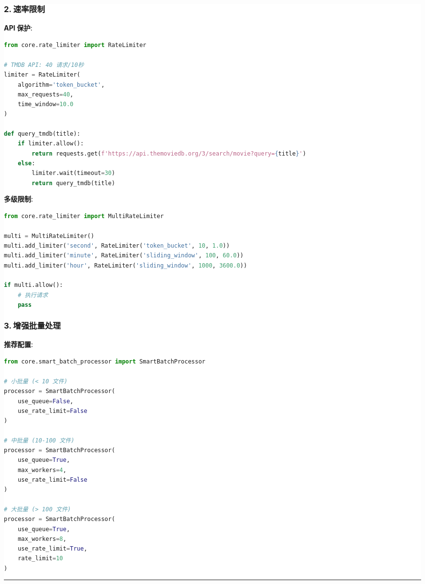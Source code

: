 ### 2. 速率限制

**API 保护**:
```python
from core.rate_limiter import RateLimiter

# TMDB API: 40 请求/10秒
limiter = RateLimiter(
    algorithm='token_bucket',
    max_requests=40,
    time_window=10.0
)

def query_tmdb(title):
    if limiter.allow():
        return requests.get(f'https://api.themoviedb.org/3/search/movie?query={title}')
    else:
        limiter.wait(timeout=30)
        return query_tmdb(title)
```

**多级限制**:
```python
from core.rate_limiter import MultiRateLimiter

multi = MultiRateLimiter()
multi.add_limiter('second', RateLimiter('token_bucket', 10, 1.0))
multi.add_limiter('minute', RateLimiter('sliding_window', 100, 60.0))
multi.add_limiter('hour', RateLimiter('sliding_window', 1000, 3600.0))

if multi.allow():
    # 执行请求
    pass
```

### 3. 增强批量处理

**推荐配置**:
```python
from core.smart_batch_processor import SmartBatchProcessor

# 小批量 (< 10 文件)
processor = SmartBatchProcessor(
    use_queue=False,
    use_rate_limit=False
)

# 中批量 (10-100 文件)
processor = SmartBatchProcessor(
    use_queue=True,
    max_workers=4,
    use_rate_limit=False
)

# 大批量 (> 100 文件)
processor = SmartBatchProcessor(
    use_queue=True,
    max_workers=8,
    use_rate_limit=True,
    rate_limit=10
)
```

---
